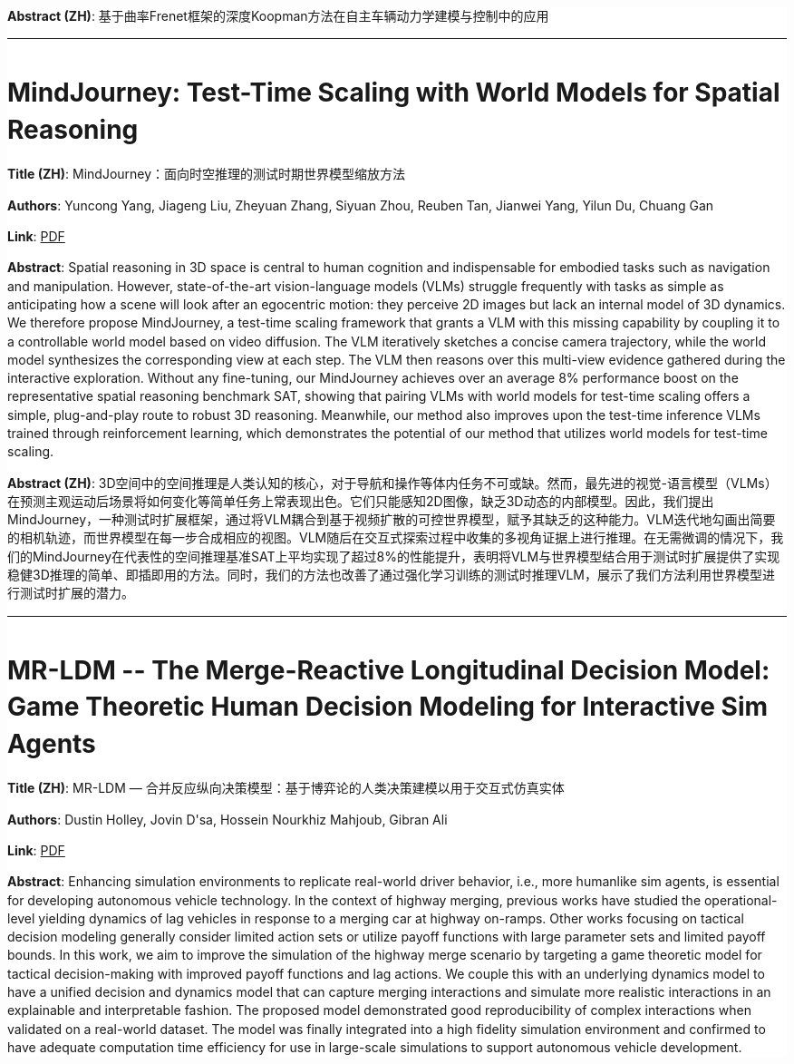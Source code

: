 **Abstract (ZH)**: 基于曲率Frenet框架的深度Koopman方法在自主车辆动力学建模与控制中的应用 

---
# MindJourney: Test-Time Scaling with World Models for Spatial Reasoning 

**Title (ZH)**: MindJourney：面向时空推理的测试时期世界模型缩放方法 

**Authors**: Yuncong Yang, Jiageng Liu, Zheyuan Zhang, Siyuan Zhou, Reuben Tan, Jianwei Yang, Yilun Du, Chuang Gan  

**Link**: [PDF](https://arxiv.org/pdf/2507.12508)  

**Abstract**: Spatial reasoning in 3D space is central to human cognition and indispensable for embodied tasks such as navigation and manipulation. However, state-of-the-art vision-language models (VLMs) struggle frequently with tasks as simple as anticipating how a scene will look after an egocentric motion: they perceive 2D images but lack an internal model of 3D dynamics. We therefore propose MindJourney, a test-time scaling framework that grants a VLM with this missing capability by coupling it to a controllable world model based on video diffusion. The VLM iteratively sketches a concise camera trajectory, while the world model synthesizes the corresponding view at each step. The VLM then reasons over this multi-view evidence gathered during the interactive exploration. Without any fine-tuning, our MindJourney achieves over an average 8% performance boost on the representative spatial reasoning benchmark SAT, showing that pairing VLMs with world models for test-time scaling offers a simple, plug-and-play route to robust 3D reasoning. Meanwhile, our method also improves upon the test-time inference VLMs trained through reinforcement learning, which demonstrates the potential of our method that utilizes world models for test-time scaling. 

**Abstract (ZH)**: 3D空间中的空间推理是人类认知的核心，对于导航和操作等体内任务不可或缺。然而，最先进的视觉-语言模型（VLMs）在预测主观运动后场景将如何变化等简单任务上常表现出色。它们只能感知2D图像，缺乏3D动态的内部模型。因此，我们提出MindJourney，一种测试时扩展框架，通过将VLM耦合到基于视频扩散的可控世界模型，赋予其缺乏的这种能力。VLM迭代地勾画出简要的相机轨迹，而世界模型在每一步合成相应的视图。VLM随后在交互式探索过程中收集的多视角证据上进行推理。在无需微调的情况下，我们的MindJourney在代表性的空间推理基准SAT上平均实现了超过8%的性能提升，表明将VLM与世界模型结合用于测试时扩展提供了实现稳健3D推理的简单、即插即用的方法。同时，我们的方法也改善了通过强化学习训练的测试时推理VLM，展示了我们方法利用世界模型进行测试时扩展的潜力。 

---
# MR-LDM -- The Merge-Reactive Longitudinal Decision Model: Game Theoretic Human Decision Modeling for Interactive Sim Agents 

**Title (ZH)**: MR-LDM — 合并反应纵向决策模型：基于博弈论的人类决策建模以用于交互式仿真实体 

**Authors**: Dustin Holley, Jovin D'sa, Hossein Nourkhiz Mahjoub, Gibran Ali  

**Link**: [PDF](https://arxiv.org/pdf/2507.12494)  

**Abstract**: Enhancing simulation environments to replicate real-world driver behavior, i.e., more humanlike sim agents, is essential for developing autonomous vehicle technology. In the context of highway merging, previous works have studied the operational-level yielding dynamics of lag vehicles in response to a merging car at highway on-ramps. Other works focusing on tactical decision modeling generally consider limited action sets or utilize payoff functions with large parameter sets and limited payoff bounds. In this work, we aim to improve the simulation of the highway merge scenario by targeting a game theoretic model for tactical decision-making with improved payoff functions and lag actions. We couple this with an underlying dynamics model to have a unified decision and dynamics model that can capture merging interactions and simulate more realistic interactions in an explainable and interpretable fashion. The proposed model demonstrated good reproducibility of complex interactions when validated on a real-world dataset. The model was finally integrated into a high fidelity simulation environment and confirmed to have adequate computation time efficiency for use in large-scale simulations to support autonomous vehicle development. 
